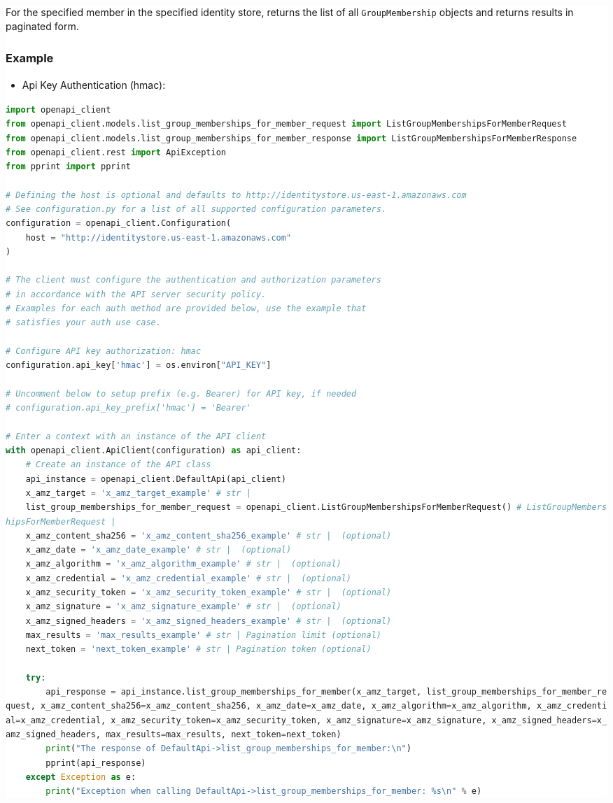 

For the specified member in the specified identity store, returns the list of all <code>GroupMembership</code> objects and returns results in paginated form.

### Example

* Api Key Authentication (hmac):

```python
import openapi_client
from openapi_client.models.list_group_memberships_for_member_request import ListGroupMembershipsForMemberRequest
from openapi_client.models.list_group_memberships_for_member_response import ListGroupMembershipsForMemberResponse
from openapi_client.rest import ApiException
from pprint import pprint

# Defining the host is optional and defaults to http://identitystore.us-east-1.amazonaws.com
# See configuration.py for a list of all supported configuration parameters.
configuration = openapi_client.Configuration(
    host = "http://identitystore.us-east-1.amazonaws.com"
)

# The client must configure the authentication and authorization parameters
# in accordance with the API server security policy.
# Examples for each auth method are provided below, use the example that
# satisfies your auth use case.

# Configure API key authorization: hmac
configuration.api_key['hmac'] = os.environ["API_KEY"]

# Uncomment below to setup prefix (e.g. Bearer) for API key, if needed
# configuration.api_key_prefix['hmac'] = 'Bearer'

# Enter a context with an instance of the API client
with openapi_client.ApiClient(configuration) as api_client:
    # Create an instance of the API class
    api_instance = openapi_client.DefaultApi(api_client)
    x_amz_target = 'x_amz_target_example' # str | 
    list_group_memberships_for_member_request = openapi_client.ListGroupMembershipsForMemberRequest() # ListGroupMembershipsForMemberRequest | 
    x_amz_content_sha256 = 'x_amz_content_sha256_example' # str |  (optional)
    x_amz_date = 'x_amz_date_example' # str |  (optional)
    x_amz_algorithm = 'x_amz_algorithm_example' # str |  (optional)
    x_amz_credential = 'x_amz_credential_example' # str |  (optional)
    x_amz_security_token = 'x_amz_security_token_example' # str |  (optional)
    x_amz_signature = 'x_amz_signature_example' # str |  (optional)
    x_amz_signed_headers = 'x_amz_signed_headers_example' # str |  (optional)
    max_results = 'max_results_example' # str | Pagination limit (optional)
    next_token = 'next_token_example' # str | Pagination token (optional)

    try:
        api_response = api_instance.list_group_memberships_for_member(x_amz_target, list_group_memberships_for_member_request, x_amz_content_sha256=x_amz_content_sha256, x_amz_date=x_amz_date, x_amz_algorithm=x_amz_algorithm, x_amz_credential=x_amz_credential, x_amz_security_token=x_amz_security_token, x_amz_signature=x_amz_signature, x_amz_signed_headers=x_amz_signed_headers, max_results=max_results, next_token=next_token)
        print("The response of DefaultApi->list_group_memberships_for_member:\n")
        pprint(api_response)
    except Exception as e:
        print("Exception when calling DefaultApi->list_group_memberships_for_member: %s\n" % e)
```
